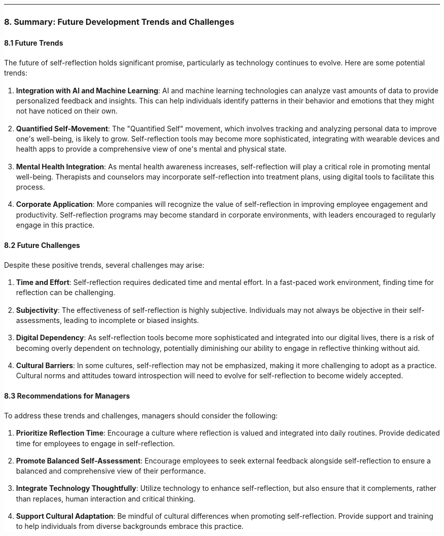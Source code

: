 -------------------

### 8. Summary: Future Development Trends and Challenges
#### 8.1 Future Trends

The future of self-reflection holds significant promise, particularly as technology continues to evolve. Here are some potential trends:

1. **Integration with AI and Machine Learning**: AI and machine learning technologies can analyze vast amounts of data to provide personalized feedback and insights. This can help individuals identify patterns in their behavior and emotions that they might not have noticed on their own.

2. **Quantified Self-Movement**: The "Quantified Self" movement, which involves tracking and analyzing personal data to improve one's well-being, is likely to grow. Self-reflection tools may become more sophisticated, integrating with wearable devices and health apps to provide a comprehensive view of one's mental and physical state.

3. **Mental Health Integration**: As mental health awareness increases, self-reflection will play a critical role in promoting mental well-being. Therapists and counselors may incorporate self-reflection into treatment plans, using digital tools to facilitate this process.

4. **Corporate Application**: More companies will recognize the value of self-reflection in improving employee engagement and productivity. Self-reflection programs may become standard in corporate environments, with leaders encouraged to regularly engage in this practice.

#### 8.2 Future Challenges

Despite these positive trends, several challenges may arise:

1. **Time and Effort**: Self-reflection requires dedicated time and mental effort. In a fast-paced work environment, finding time for reflection can be challenging.

2. **Subjectivity**: The effectiveness of self-reflection is highly subjective. Individuals may not always be objective in their self-assessments, leading to incomplete or biased insights.

3. **Digital Dependency**: As self-reflection tools become more sophisticated and integrated into our digital lives, there is a risk of becoming overly dependent on technology, potentially diminishing our ability to engage in reflective thinking without aid.

4. **Cultural Barriers**: In some cultures, self-reflection may not be emphasized, making it more challenging to adopt as a practice. Cultural norms and attitudes toward introspection will need to evolve for self-reflection to become widely accepted.

#### 8.3 Recommendations for Managers

To address these trends and challenges, managers should consider the following:

1. **Prioritize Reflection Time**: Encourage a culture where reflection is valued and integrated into daily routines. Provide dedicated time for employees to engage in self-reflection.

2. **Promote Balanced Self-Assessment**: Encourage employees to seek external feedback alongside self-reflection to ensure a balanced and comprehensive view of their performance.

3. **Integrate Technology Thoughtfully**: Utilize technology to enhance self-reflection, but also ensure that it complements, rather than replaces, human interaction and critical thinking.

4. **Support Cultural Adaptation**: Be mindful of cultural differences when promoting self-reflection. Provide support and training to help individuals from diverse backgrounds embrace this practice.
